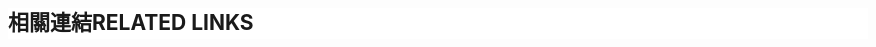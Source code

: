 ## <span data-ttu-id="92a67-147">相關連結</span><span class="sxs-lookup"><span data-stu-id="92a67-147">RELATED LINKS</span></span>

